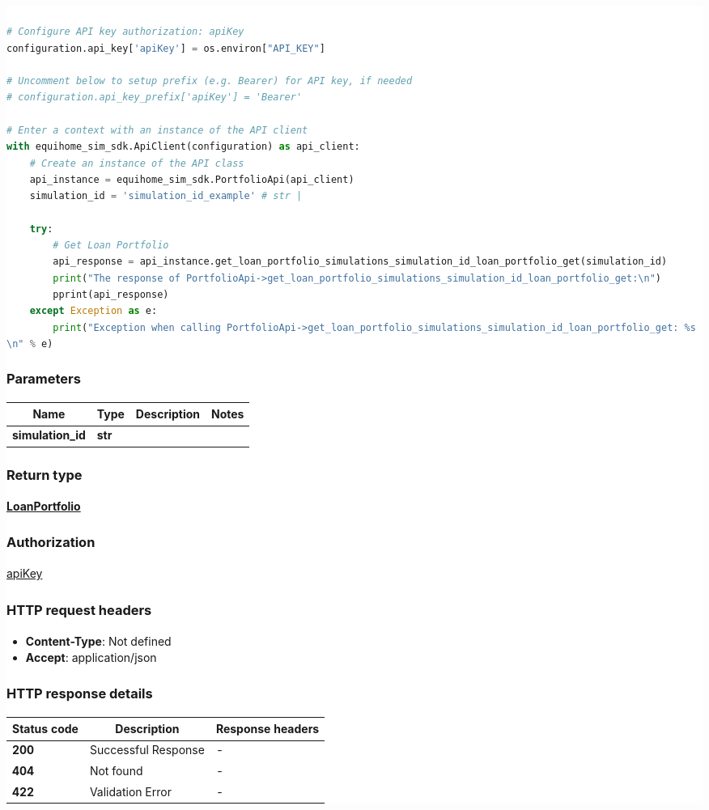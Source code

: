 ```python

# Configure API key authorization: apiKey
configuration.api_key['apiKey'] = os.environ["API_KEY"]

# Uncomment below to setup prefix (e.g. Bearer) for API key, if needed
# configuration.api_key_prefix['apiKey'] = 'Bearer'

# Enter a context with an instance of the API client
with equihome_sim_sdk.ApiClient(configuration) as api_client:
    # Create an instance of the API class
    api_instance = equihome_sim_sdk.PortfolioApi(api_client)
    simulation_id = 'simulation_id_example' # str | 

    try:
        # Get Loan Portfolio
        api_response = api_instance.get_loan_portfolio_simulations_simulation_id_loan_portfolio_get(simulation_id)
        print("The response of PortfolioApi->get_loan_portfolio_simulations_simulation_id_loan_portfolio_get:\n")
        pprint(api_response)
    except Exception as e:
        print("Exception when calling PortfolioApi->get_loan_portfolio_simulations_simulation_id_loan_portfolio_get: %s\n" % e)
```



### Parameters


Name | Type | Description  | Notes
------------- | ------------- | ------------- | -------------
 **simulation_id** | **str**|  | 

### Return type

[**LoanPortfolio**](LoanPortfolio.md)

### Authorization

[apiKey](../README.md#apiKey)

### HTTP request headers

 - **Content-Type**: Not defined
 - **Accept**: application/json

### HTTP response details

| Status code | Description | Response headers |
|-------------|-------------|------------------|
**200** | Successful Response |  -  |
**404** | Not found |  -  |
**422** | Validation Error |  -  |
